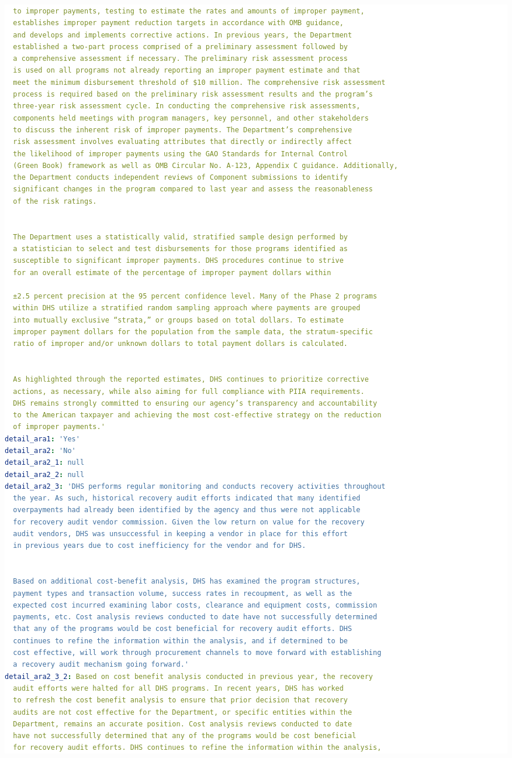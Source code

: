 ```yaml
  to improper payments, testing to estimate the rates and amounts of improper payment,
  establishes improper payment reduction targets in accordance with OMB guidance,
  and develops and implements corrective actions. In previous years, the Department
  established a two-part process comprised of a preliminary assessment followed by
  a comprehensive assessment if necessary. The preliminary risk assessment process
  is used on all programs not already reporting an improper payment estimate and that
  meet the minimum disbursement threshold of $10 million. The comprehensive risk assessment
  process is required based on the preliminary risk assessment results and the program’s
  three-year risk assessment cycle. In conducting the comprehensive risk assessments,
  components held meetings with program managers, key personnel, and other stakeholders
  to discuss the inherent risk of improper payments. The Department’s comprehensive
  risk assessment involves evaluating attributes that directly or indirectly affect
  the likelihood of improper payments using the GAO Standards for Internal Control
  (Green Book) framework as well as OMB Circular No. A-123, Appendix C guidance. Additionally,
  the Department conducts independent reviews of Component submissions to identify
  significant changes in the program compared to last year and assess the reasonableness
  of the risk ratings.


  The Department uses a statistically valid, stratified sample design performed by
  a statistician to select and test disbursements for those programs identified as
  susceptible to significant improper payments. DHS procedures continue to strive
  for an overall estimate of the percentage of improper payment dollars within

  ±2.5 percent precision at the 95 percent confidence level. Many of the Phase 2 programs
  within DHS utilize a stratified random sampling approach where payments are grouped
  into mutually exclusive “strata,” or groups based on total dollars. To estimate
  improper payment dollars for the population from the sample data, the stratum-specific
  ratio of improper and/or unknown dollars to total payment dollars is calculated.


  As highlighted through the reported estimates, DHS continues to prioritize corrective
  actions, as necessary, while also aiming for full compliance with PIIA requirements.
  DHS remains strongly committed to ensuring our agency’s transparency and accountability
  to the American taxpayer and achieving the most cost-effective strategy on the reduction
  of improper payments.'
detail_ara1: 'Yes'
detail_ara2: 'No'
detail_ara2_1: null
detail_ara2_2: null
detail_ara2_3: 'DHS performs regular monitoring and conducts recovery activities throughout
  the year. As such, historical recovery audit efforts indicated that many identified
  overpayments had already been identified by the agency and thus were not applicable
  for recovery audit vendor commission. Given the low return on value for the recovery
  audit vendors, DHS was unsuccessful in keeping a vendor in place for this effort
  in previous years due to cost inefficiency for the vendor and for DHS.


  Based on additional cost-benefit analysis, DHS has examined the program structures,
  payment types and transaction volume, success rates in recoupment, as well as the
  expected cost incurred examining labor costs, clearance and equipment costs, commission
  payments, etc. Cost analysis reviews conducted to date have not successfully determined
  that any of the programs would be cost beneficial for recovery audit efforts. DHS
  continues to refine the information within the analysis, and if determined to be
  cost effective, will work through procurement channels to move forward with establishing
  a recovery audit mechanism going forward.'
detail_ara2_3_2: Based on cost benefit analysis conducted in previous year, the recovery
  audit efforts were halted for all DHS programs. In recent years, DHS has worked
  to refresh the cost benefit analysis to ensure that prior decision that recovery
  audits are not cost effective for the Department, or specific entities within the
  Department, remains an accurate position. Cost analysis reviews conducted to date
  have not successfully determined that any of the programs would be cost beneficial
  for recovery audit efforts. DHS continues to refine the information within the analysis,
```